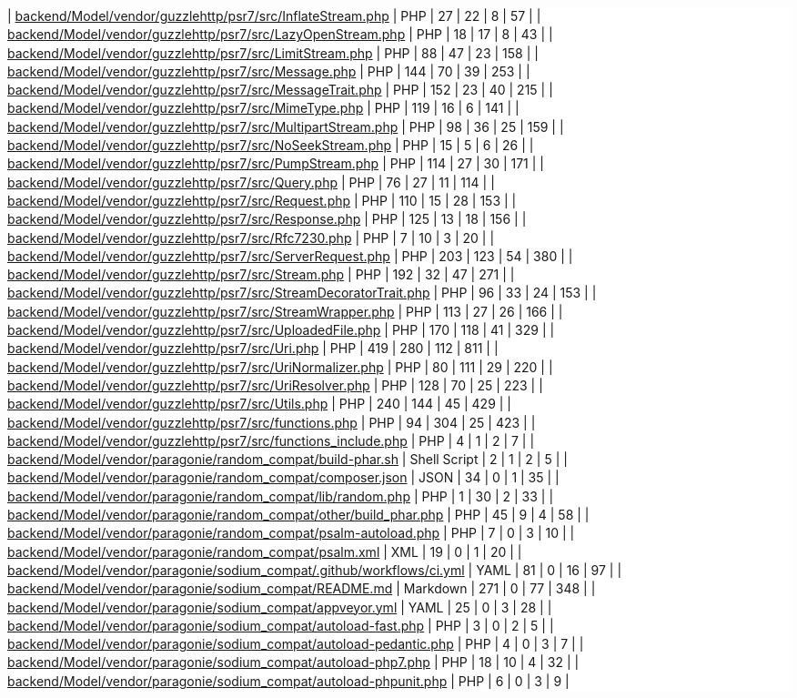| [backend/Model/vendor/guzzlehttp/psr7/src/InflateStream.php](/backend/Model/vendor/guzzlehttp/psr7/src/InflateStream.php) | PHP | 27 | 22 | 8 | 57 |
| [backend/Model/vendor/guzzlehttp/psr7/src/LazyOpenStream.php](/backend/Model/vendor/guzzlehttp/psr7/src/LazyOpenStream.php) | PHP | 18 | 17 | 8 | 43 |
| [backend/Model/vendor/guzzlehttp/psr7/src/LimitStream.php](/backend/Model/vendor/guzzlehttp/psr7/src/LimitStream.php) | PHP | 88 | 47 | 23 | 158 |
| [backend/Model/vendor/guzzlehttp/psr7/src/Message.php](/backend/Model/vendor/guzzlehttp/psr7/src/Message.php) | PHP | 144 | 70 | 39 | 253 |
| [backend/Model/vendor/guzzlehttp/psr7/src/MessageTrait.php](/backend/Model/vendor/guzzlehttp/psr7/src/MessageTrait.php) | PHP | 152 | 23 | 40 | 215 |
| [backend/Model/vendor/guzzlehttp/psr7/src/MimeType.php](/backend/Model/vendor/guzzlehttp/psr7/src/MimeType.php) | PHP | 119 | 16 | 6 | 141 |
| [backend/Model/vendor/guzzlehttp/psr7/src/MultipartStream.php](/backend/Model/vendor/guzzlehttp/psr7/src/MultipartStream.php) | PHP | 98 | 36 | 25 | 159 |
| [backend/Model/vendor/guzzlehttp/psr7/src/NoSeekStream.php](/backend/Model/vendor/guzzlehttp/psr7/src/NoSeekStream.php) | PHP | 15 | 5 | 6 | 26 |
| [backend/Model/vendor/guzzlehttp/psr7/src/PumpStream.php](/backend/Model/vendor/guzzlehttp/psr7/src/PumpStream.php) | PHP | 114 | 27 | 30 | 171 |
| [backend/Model/vendor/guzzlehttp/psr7/src/Query.php](/backend/Model/vendor/guzzlehttp/psr7/src/Query.php) | PHP | 76 | 27 | 11 | 114 |
| [backend/Model/vendor/guzzlehttp/psr7/src/Request.php](/backend/Model/vendor/guzzlehttp/psr7/src/Request.php) | PHP | 110 | 15 | 28 | 153 |
| [backend/Model/vendor/guzzlehttp/psr7/src/Response.php](/backend/Model/vendor/guzzlehttp/psr7/src/Response.php) | PHP | 125 | 13 | 18 | 156 |
| [backend/Model/vendor/guzzlehttp/psr7/src/Rfc7230.php](/backend/Model/vendor/guzzlehttp/psr7/src/Rfc7230.php) | PHP | 7 | 10 | 3 | 20 |
| [backend/Model/vendor/guzzlehttp/psr7/src/ServerRequest.php](/backend/Model/vendor/guzzlehttp/psr7/src/ServerRequest.php) | PHP | 203 | 123 | 54 | 380 |
| [backend/Model/vendor/guzzlehttp/psr7/src/Stream.php](/backend/Model/vendor/guzzlehttp/psr7/src/Stream.php) | PHP | 192 | 32 | 47 | 271 |
| [backend/Model/vendor/guzzlehttp/psr7/src/StreamDecoratorTrait.php](/backend/Model/vendor/guzzlehttp/psr7/src/StreamDecoratorTrait.php) | PHP | 96 | 33 | 24 | 153 |
| [backend/Model/vendor/guzzlehttp/psr7/src/StreamWrapper.php](/backend/Model/vendor/guzzlehttp/psr7/src/StreamWrapper.php) | PHP | 113 | 27 | 26 | 166 |
| [backend/Model/vendor/guzzlehttp/psr7/src/UploadedFile.php](/backend/Model/vendor/guzzlehttp/psr7/src/UploadedFile.php) | PHP | 170 | 118 | 41 | 329 |
| [backend/Model/vendor/guzzlehttp/psr7/src/Uri.php](/backend/Model/vendor/guzzlehttp/psr7/src/Uri.php) | PHP | 419 | 280 | 112 | 811 |
| [backend/Model/vendor/guzzlehttp/psr7/src/UriNormalizer.php](/backend/Model/vendor/guzzlehttp/psr7/src/UriNormalizer.php) | PHP | 80 | 111 | 29 | 220 |
| [backend/Model/vendor/guzzlehttp/psr7/src/UriResolver.php](/backend/Model/vendor/guzzlehttp/psr7/src/UriResolver.php) | PHP | 128 | 70 | 25 | 223 |
| [backend/Model/vendor/guzzlehttp/psr7/src/Utils.php](/backend/Model/vendor/guzzlehttp/psr7/src/Utils.php) | PHP | 240 | 144 | 45 | 429 |
| [backend/Model/vendor/guzzlehttp/psr7/src/functions.php](/backend/Model/vendor/guzzlehttp/psr7/src/functions.php) | PHP | 94 | 304 | 25 | 423 |
| [backend/Model/vendor/guzzlehttp/psr7/src/functions_include.php](/backend/Model/vendor/guzzlehttp/psr7/src/functions_include.php) | PHP | 4 | 1 | 2 | 7 |
| [backend/Model/vendor/paragonie/random_compat/build-phar.sh](/backend/Model/vendor/paragonie/random_compat/build-phar.sh) | Shell Script | 2 | 1 | 2 | 5 |
| [backend/Model/vendor/paragonie/random_compat/composer.json](/backend/Model/vendor/paragonie/random_compat/composer.json) | JSON | 34 | 0 | 1 | 35 |
| [backend/Model/vendor/paragonie/random_compat/lib/random.php](/backend/Model/vendor/paragonie/random_compat/lib/random.php) | PHP | 1 | 30 | 2 | 33 |
| [backend/Model/vendor/paragonie/random_compat/other/build_phar.php](/backend/Model/vendor/paragonie/random_compat/other/build_phar.php) | PHP | 45 | 9 | 4 | 58 |
| [backend/Model/vendor/paragonie/random_compat/psalm-autoload.php](/backend/Model/vendor/paragonie/random_compat/psalm-autoload.php) | PHP | 7 | 0 | 3 | 10 |
| [backend/Model/vendor/paragonie/random_compat/psalm.xml](/backend/Model/vendor/paragonie/random_compat/psalm.xml) | XML | 19 | 0 | 1 | 20 |
| [backend/Model/vendor/paragonie/sodium_compat/.github/workflows/ci.yml](/backend/Model/vendor/paragonie/sodium_compat/.github/workflows/ci.yml) | YAML | 81 | 0 | 16 | 97 |
| [backend/Model/vendor/paragonie/sodium_compat/README.md](/backend/Model/vendor/paragonie/sodium_compat/README.md) | Markdown | 271 | 0 | 77 | 348 |
| [backend/Model/vendor/paragonie/sodium_compat/appveyor.yml](/backend/Model/vendor/paragonie/sodium_compat/appveyor.yml) | YAML | 25 | 0 | 3 | 28 |
| [backend/Model/vendor/paragonie/sodium_compat/autoload-fast.php](/backend/Model/vendor/paragonie/sodium_compat/autoload-fast.php) | PHP | 3 | 0 | 2 | 5 |
| [backend/Model/vendor/paragonie/sodium_compat/autoload-pedantic.php](/backend/Model/vendor/paragonie/sodium_compat/autoload-pedantic.php) | PHP | 4 | 0 | 3 | 7 |
| [backend/Model/vendor/paragonie/sodium_compat/autoload-php7.php](/backend/Model/vendor/paragonie/sodium_compat/autoload-php7.php) | PHP | 18 | 10 | 4 | 32 |
| [backend/Model/vendor/paragonie/sodium_compat/autoload-phpunit.php](/backend/Model/vendor/paragonie/sodium_compat/autoload-phpunit.php) | PHP | 6 | 0 | 3 | 9 |
